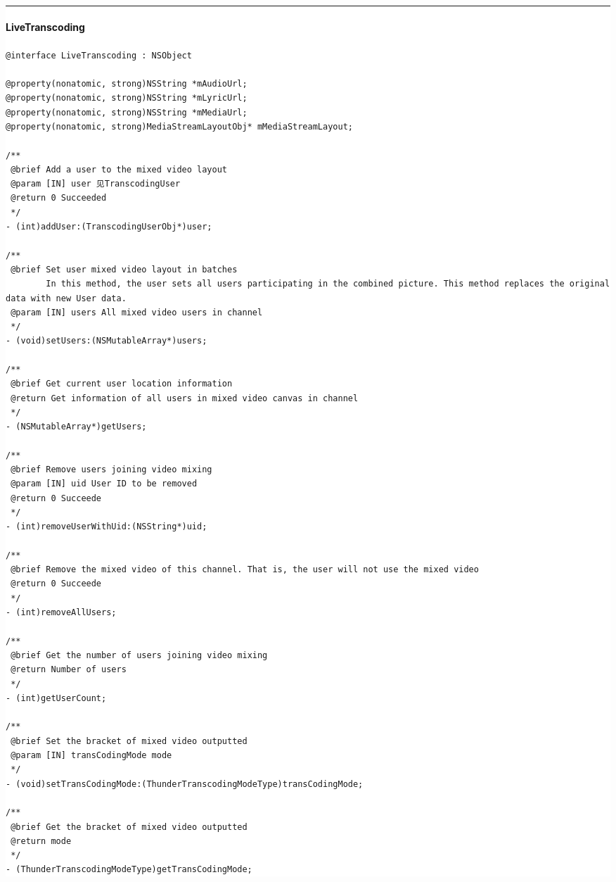 --------------------------

#### LiveTranscoding

```objc
@interface LiveTranscoding : NSObject

@property(nonatomic, strong)NSString *mAudioUrl;
@property(nonatomic, strong)NSString *mLyricUrl;
@property(nonatomic, strong)NSString *mMediaUrl;
@property(nonatomic, strong)MediaStreamLayoutObj* mMediaStreamLayout;

/**
 @brief Add a user to the mixed video layout
 @param [IN] user 见TranscodingUser
 @return 0 Succeeded
 */
- (int)addUser:(TranscodingUserObj*)user;

/**
 @brief Set user mixed video layout in batches
        In this method, the user sets all users participating in the combined picture. This method replaces the original data with new User data.
 @param [IN] users All mixed video users in channel
 */
- (void)setUsers:(NSMutableArray*)users;

/**
 @brief Get current user location information
 @return Get information of all users in mixed video canvas in channel
 */
- (NSMutableArray*)getUsers;

/**
 @brief Remove users joining video mixing
 @param [IN] uid User ID to be removed
 @return 0 Succeede
 */
- (int)removeUserWithUid:(NSString*)uid;

/**
 @brief Remove the mixed video of this channel. That is, the user will not use the mixed video
 @return 0 Succeede
 */
- (int)removeAllUsers;

/**
 @brief Get the number of users joining video mixing
 @return Number of users
 */
- (int)getUserCount;

/**
 @brief Set the bracket of mixed video outputted
 @param [IN] transCodingMode mode
 */
- (void)setTransCodingMode:(ThunderTranscodingModeType)transCodingMode;

/**
 @brief Get the bracket of mixed video outputted
 @return mode
 */
- (ThunderTranscodingModeType)getTransCodingMode;

```
